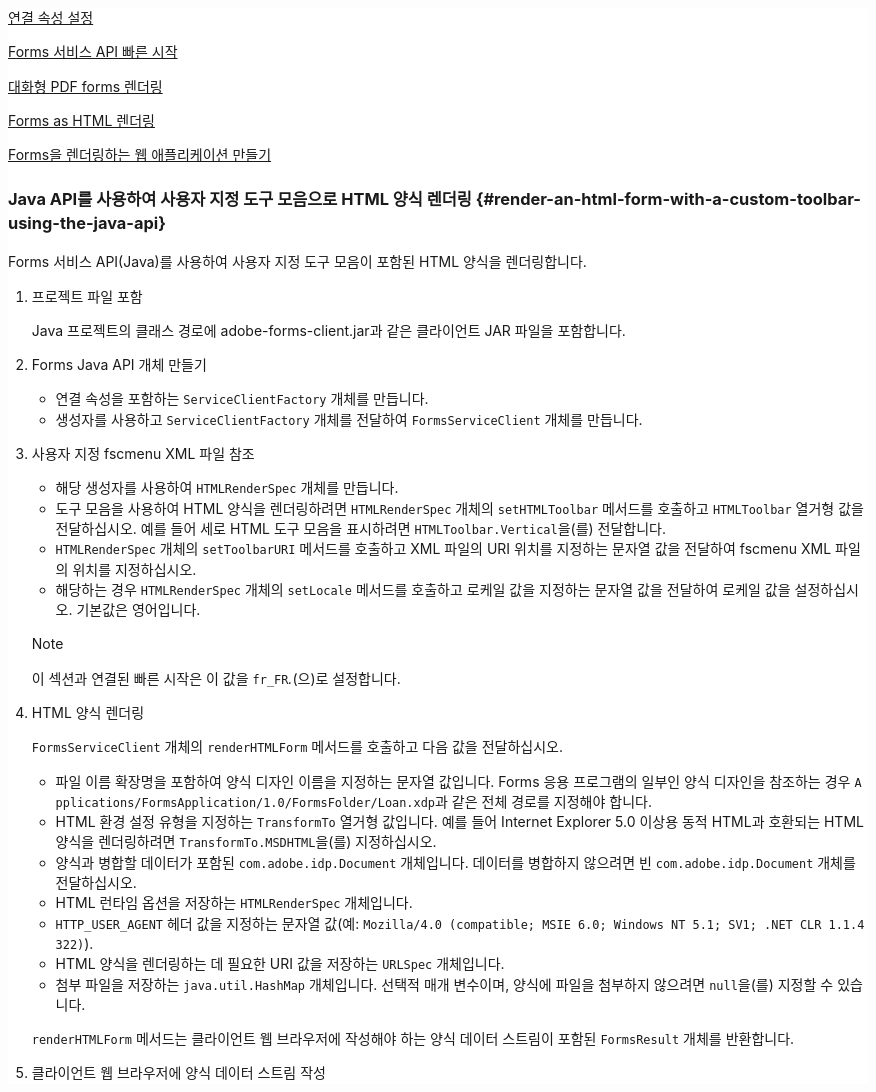 [연결 속성 설정](/help/forms/developing/invoking-aem-forms-using-java.md#setting-connection-properties)

[Forms 서비스 API 빠른 시작](/help/forms/developing/forms-service-api-quick-starts.md#forms-service-api-quick-starts)

[대화형 PDF forms 렌더링](/help/forms/developing/rendering-interactive-pdf-forms.md)

[Forms as HTML 렌더링](/help/forms/developing/rendering-forms-html.md)

[Forms을 렌더링하는 웹 애플리케이션 만들기](/help/forms/developing/creating-web-applications-renders-forms.md)

### Java API를 사용하여 사용자 지정 도구 모음으로 HTML 양식 렌더링 {#render-an-html-form-with-a-custom-toolbar-using-the-java-api}

Forms 서비스 API(Java)를 사용하여 사용자 지정 도구 모음이 포함된 HTML 양식을 렌더링합니다.

1. 프로젝트 파일 포함

   Java 프로젝트의 클래스 경로에 adobe-forms-client.jar과 같은 클라이언트 JAR 파일을 포함합니다.

1. Forms Java API 개체 만들기

   * 연결 속성을 포함하는 `ServiceClientFactory` 개체를 만듭니다.
   * 생성자를 사용하고 `ServiceClientFactory` 개체를 전달하여 `FormsServiceClient` 개체를 만듭니다.

1. 사용자 지정 fscmenu XML 파일 참조

   * 해당 생성자를 사용하여 `HTMLRenderSpec` 개체를 만듭니다.
   * 도구 모음을 사용하여 HTML 양식을 렌더링하려면 `HTMLRenderSpec` 개체의 `setHTMLToolbar` 메서드를 호출하고 `HTMLToolbar` 열거형 값을 전달하십시오. 예를 들어 세로 HTML 도구 모음을 표시하려면 `HTMLToolbar.Vertical`을(를) 전달합니다.
   * `HTMLRenderSpec` 개체의 `setToolbarURI` 메서드를 호출하고 XML 파일의 URI 위치를 지정하는 문자열 값을 전달하여 fscmenu XML 파일의 위치를 지정하십시오.
   * 해당하는 경우 `HTMLRenderSpec` 개체의 `setLocale` 메서드를 호출하고 로케일 값을 지정하는 문자열 값을 전달하여 로케일 값을 설정하십시오. 기본값은 영어입니다.

   >[!NOTE]
   >
   >이 섹션과 연결된 빠른 시작은 이 값을 `fr_FR`*.*(으)로 설정합니다.

1. HTML 양식 렌더링

   `FormsServiceClient` 개체의 `renderHTMLForm` 메서드를 호출하고 다음 값을 전달하십시오.

   * 파일 이름 확장명을 포함하여 양식 디자인 이름을 지정하는 문자열 값입니다. Forms 응용 프로그램의 일부인 양식 디자인을 참조하는 경우 `Applications/FormsApplication/1.0/FormsFolder/Loan.xdp`과 같은 전체 경로를 지정해야 합니다.
   * HTML 환경 설정 유형을 지정하는 `TransformTo` 열거형 값입니다. 예를 들어 Internet Explorer 5.0 이상용 동적 HTML과 호환되는 HTML 양식을 렌더링하려면 `TransformTo.MSDHTML`을(를) 지정하십시오.
   * 양식과 병합할 데이터가 포함된 `com.adobe.idp.Document` 개체입니다. 데이터를 병합하지 않으려면 빈 `com.adobe.idp.Document` 개체를 전달하십시오.
   * HTML 런타임 옵션을 저장하는 `HTMLRenderSpec` 개체입니다.
   * `HTTP_USER_AGENT` 헤더 값을 지정하는 문자열 값(예: `Mozilla/4.0 (compatible; MSIE 6.0; Windows NT 5.1; SV1; .NET CLR 1.1.4322)`).
   * HTML 양식을 렌더링하는 데 필요한 URI 값을 저장하는 `URLSpec` 개체입니다.
   * 첨부 파일을 저장하는 `java.util.HashMap` 개체입니다. 선택적 매개 변수이며, 양식에 파일을 첨부하지 않으려면 `null`을(를) 지정할 수 있습니다.

   `renderHTMLForm` 메서드는 클라이언트 웹 브라우저에 작성해야 하는 양식 데이터 스트림이 포함된 `FormsResult` 개체를 반환합니다.

1. 클라이언트 웹 브라우저에 양식 데이터 스트림 작성
